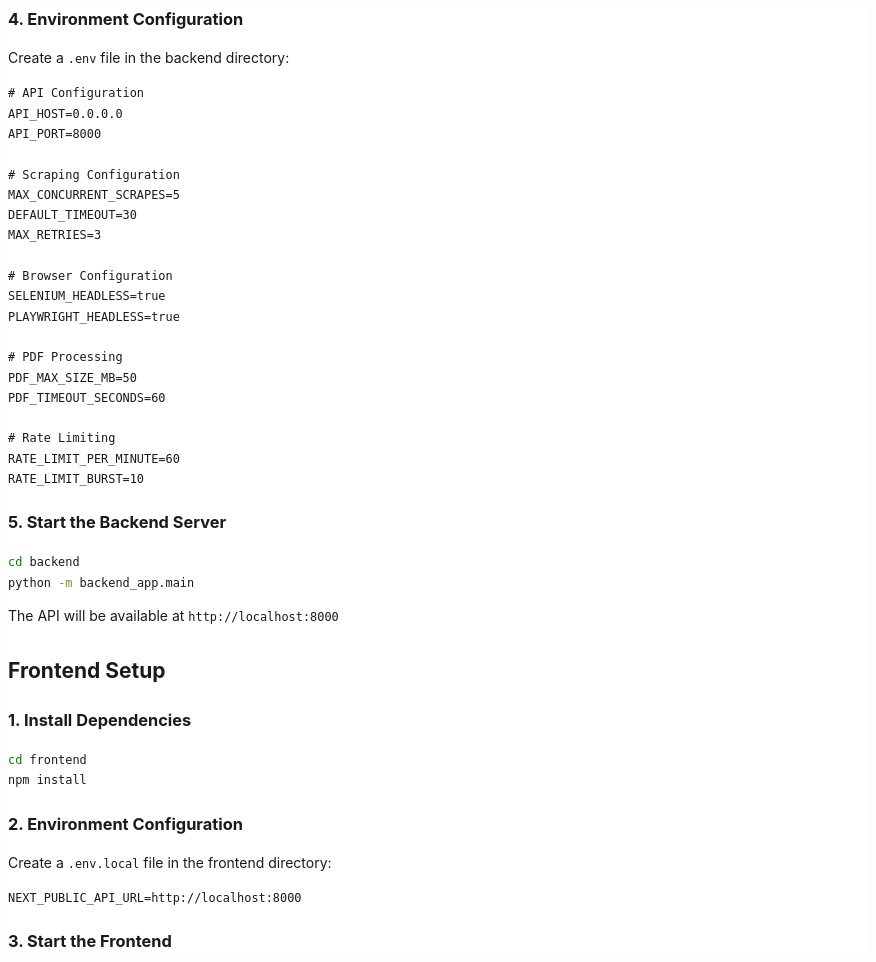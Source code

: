 ### 4. Environment Configuration

Create a `.env` file in the backend directory:

```env
# API Configuration
API_HOST=0.0.0.0
API_PORT=8000

# Scraping Configuration
MAX_CONCURRENT_SCRAPES=5
DEFAULT_TIMEOUT=30
MAX_RETRIES=3

# Browser Configuration
SELENIUM_HEADLESS=true
PLAYWRIGHT_HEADLESS=true

# PDF Processing
PDF_MAX_SIZE_MB=50
PDF_TIMEOUT_SECONDS=60

# Rate Limiting
RATE_LIMIT_PER_MINUTE=60
RATE_LIMIT_BURST=10
```

### 5. Start the Backend Server

```bash
cd backend
python -m backend_app.main
```

The API will be available at `http://localhost:8000`

## Frontend Setup

### 1. Install Dependencies

```bash
cd frontend
npm install
```

### 2. Environment Configuration

Create a `.env.local` file in the frontend directory:

```env
NEXT_PUBLIC_API_URL=http://localhost:8000
```

### 3. Start the Frontend
